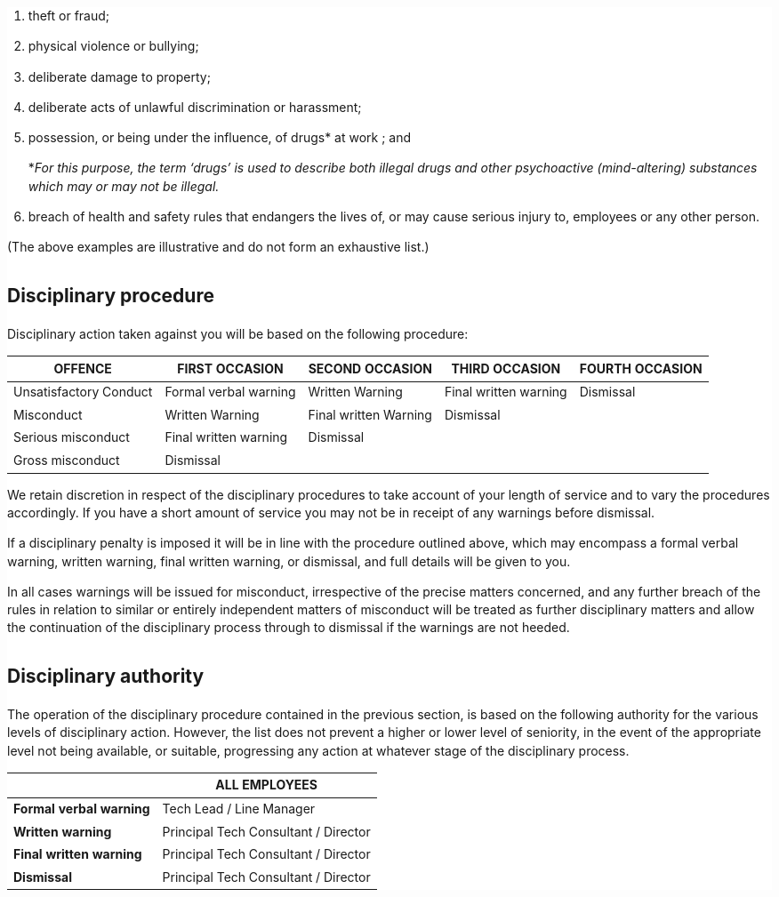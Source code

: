 1. theft or fraud; 

2. physical violence or bullying; 

3. deliberate damage to property; 

4. deliberate acts of unlawful discrimination or harassment; 

5. possession, or being under the influence, of drugs* at work ; and 

   **For this purpose, the term ‘drugs’ is used to describe both illegal drugs and other psychoactive (mind-altering) substances which may or may not be illegal.* 

6. breach of health and safety rules that endangers the lives of, or may cause serious injury to, employees or any other person. 

(The above examples are illustrative and do not form an exhaustive list.) 

## Disciplinary procedure 

Disciplinary action taken against you will be based on the following procedure: 

| OFFENCE                   | FIRST OCCASION        | SECOND OCCASION       | THIRD OCCASION        | FOURTH OCCASION |
| ------------------------- | --------------------- | --------------------- | --------------------- | --------------- |
| Unsatisfactory    Conduct | Formal verbal warning | Written Warning       | Final written warning | Dismissal       |
| Misconduct                | Written Warning       | Final written Warning | Dismissal             |                 |
| Serious  misconduct       | Final written warning | Dismissal             |                       |                 |
| Gross misconduct          | Dismissal             |                       |                       |                 |

We retain discretion in respect of the disciplinary procedures to take account of your length of service and to vary the procedures accordingly. If you have a short amount of service you may not be in receipt of any warnings before dismissal. 

If a disciplinary penalty is imposed it will be in line with the procedure outlined above, which may encompass a formal verbal warning, written warning, final written warning, or dismissal, and full details will be given to you. 

In all cases warnings will be issued for misconduct, irrespective of the precise matters concerned, and any further breach of the rules in relation to similar or entirely independent matters of misconduct will be treated as further disciplinary matters and allow the continuation of the disciplinary process through to dismissal if the warnings are not heeded. 

## Disciplinary authority 

The operation of the disciplinary procedure contained in the previous section, is based on the following authority for the various levels of disciplinary action. However, the list does not prevent a higher or lower level of seniority, in the event of the appropriate level not being available, or suitable, progressing any action at whatever stage of the disciplinary process. 

|                           | ALL EMPLOYEES                        |
| ------------------------- | ------------------------------------ |
| **Formal verbal warning** | Tech Lead / Line Manager             |
| **Written warning**       | Principal Tech Consultant / Director |
| **Final written warning** | Principal Tech Consultant / Director |
| **Dismissal**             | Principal Tech Consultant / Director |

